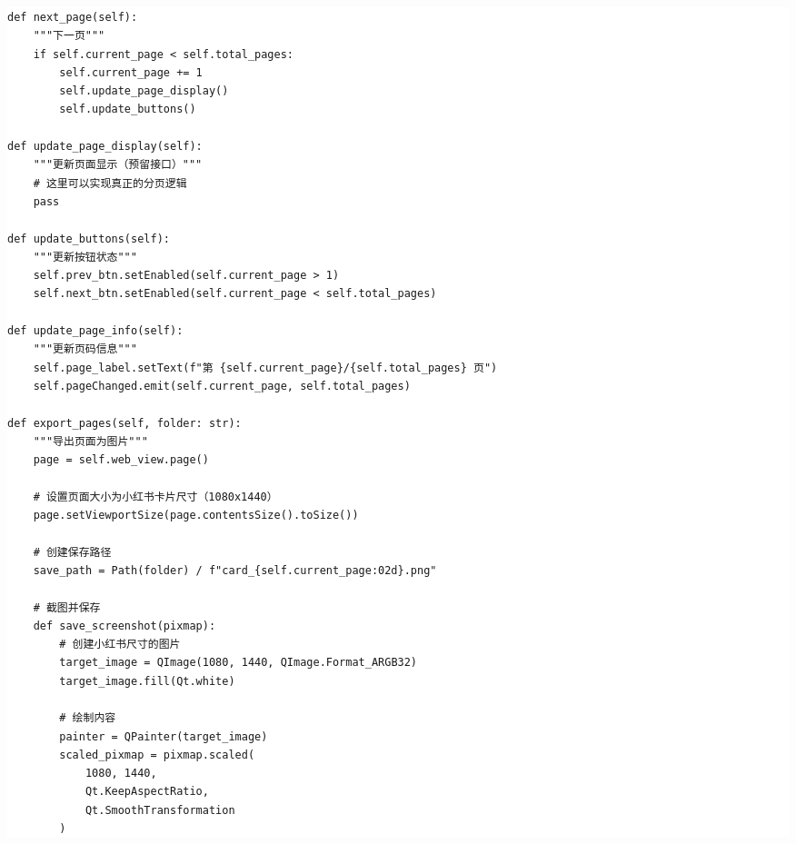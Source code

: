     def next_page(self):
        """下一页"""
        if self.current_page < self.total_pages:
            self.current_page += 1
            self.update_page_display()
            self.update_buttons()
    
    def update_page_display(self):
        """更新页面显示（预留接口）"""
        # 这里可以实现真正的分页逻辑
        pass
    
    def update_buttons(self):
        """更新按钮状态"""
        self.prev_btn.setEnabled(self.current_page > 1)
        self.next_btn.setEnabled(self.current_page < self.total_pages)
    
    def update_page_info(self):
        """更新页码信息"""
        self.page_label.setText(f"第 {self.current_page}/{self.total_pages} 页")
        self.pageChanged.emit(self.current_page, self.total_pages)
    
    def export_pages(self, folder: str):
        """导出页面为图片"""
        page = self.web_view.page()
        
        # 设置页面大小为小红书卡片尺寸（1080x1440）
        page.setViewportSize(page.contentsSize().toSize())
        
        # 创建保存路径
        save_path = Path(folder) / f"card_{self.current_page:02d}.png"
        
        # 截图并保存
        def save_screenshot(pixmap):
            # 创建小红书尺寸的图片
            target_image = QImage(1080, 1440, QImage.Format_ARGB32)
            target_image.fill(Qt.white)
            
            # 绘制内容
            painter = QPainter(target_image)
            scaled_pixmap = pixmap.scaled(
                1080, 1440,
                Qt.KeepAspectRatio,
                Qt.SmoothTransformation
            )
            